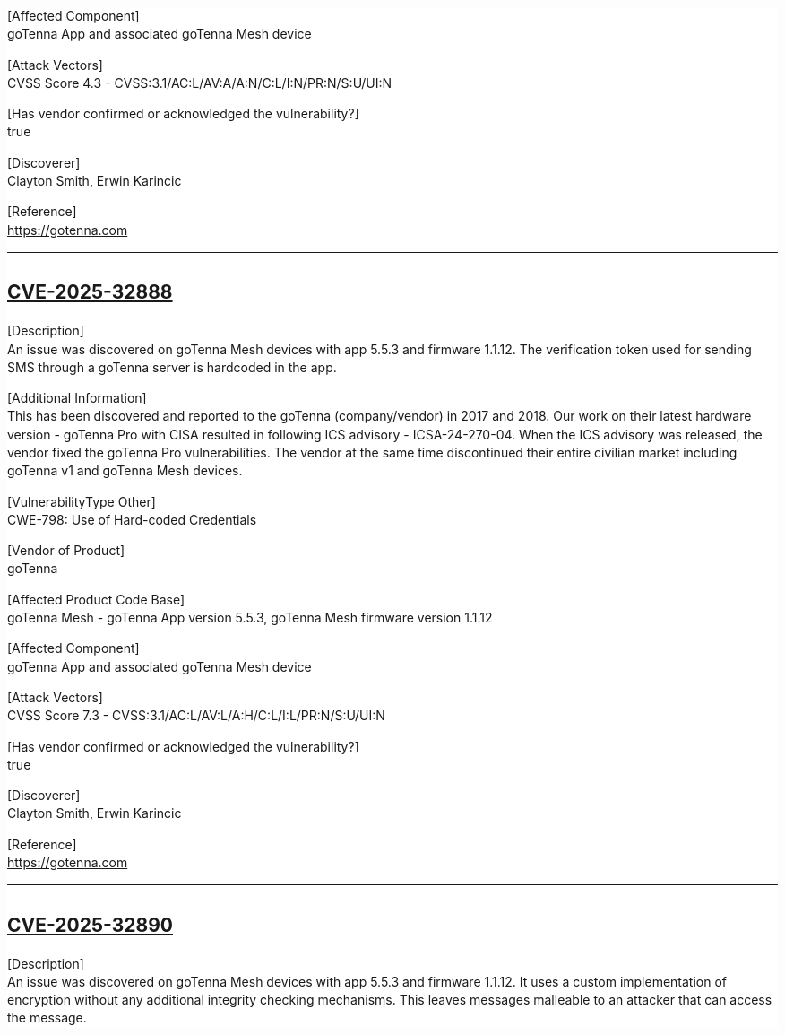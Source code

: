 [Affected Component]  
goTenna App and associated goTenna Mesh device

[Attack Vectors]  
CVSS Score 4.3 - CVSS:3.1/AC:L/AV:A/A:N/C:L/I:N/PR:N/S:U/UI:N

[Has vendor confirmed or acknowledged the vulnerability?]  
true

[Discoverer]  
Clayton Smith, Erwin Karincic

[Reference]  
https://gotenna.com

---

## [CVE-2025-32888](https://www.cve.org/CVERecord?id=CVE-2025-32888)
[Description]  
An issue was discovered on goTenna Mesh devices with app 5.5.3 and firmware 1.1.12. The verification token used for sending SMS through a goTenna server is hardcoded in the app.

[Additional Information]  
This has been discovered and reported to the goTenna (company/vendor) in 2017 and 2018. Our work on their latest hardware version - goTenna Pro with CISA resulted in following ICS advisory - ICSA-24-270-04. When the ICS advisory was released, the vendor fixed the goTenna Pro vulnerabilities. The vendor at the same time discontinued their entire civilian market including goTenna v1 and goTenna Mesh devices.

[VulnerabilityType Other]  
CWE-798: Use of Hard-coded Credentials

[Vendor of Product]  
goTenna

[Affected Product Code Base]  
goTenna Mesh - goTenna App version 5.5.3, goTenna Mesh firmware version 1.1.12

[Affected Component]  
goTenna App and associated goTenna Mesh device

[Attack Vectors]  
CVSS Score 7.3 - CVSS:3.1/AC:L/AV:L/A:H/C:L/I:L/PR:N/S:U/UI:N

[Has vendor confirmed or acknowledged the vulnerability?]  
true

[Discoverer]  
Clayton Smith, Erwin Karincic

[Reference]  
https://gotenna.com

---

## [CVE-2025-32890](https://www.cve.org/CVERecord?id=CVE-2025-32890)
[Description]  
An issue was discovered on goTenna Mesh devices with app 5.5.3 and firmware 1.1.12. It uses a custom implementation of encryption without any additional integrity checking mechanisms. This leaves messages malleable to an attacker that can access the message.
